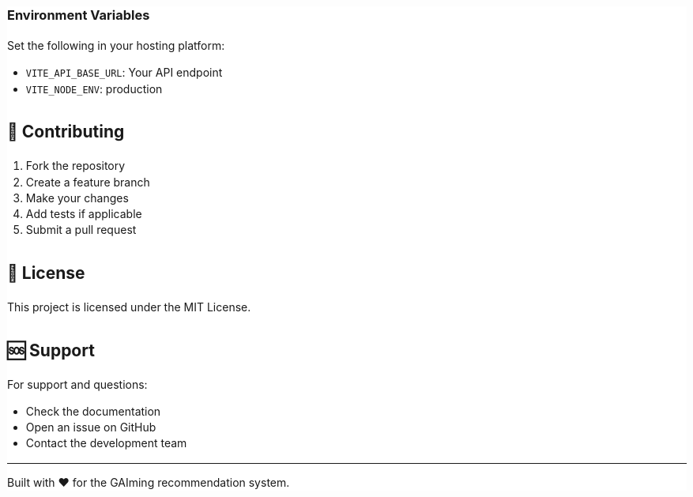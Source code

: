 ### Environment Variables
Set the following in your hosting platform:
- `VITE_API_BASE_URL`: Your API endpoint
- `VITE_NODE_ENV`: production

## 🤝 Contributing

1. Fork the repository
2. Create a feature branch
3. Make your changes
4. Add tests if applicable
5. Submit a pull request

## 📄 License

This project is licensed under the MIT License.

## 🆘 Support

For support and questions:
- Check the documentation
- Open an issue on GitHub
- Contact the development team

---

Built with ❤️ for the GAIming recommendation system.
